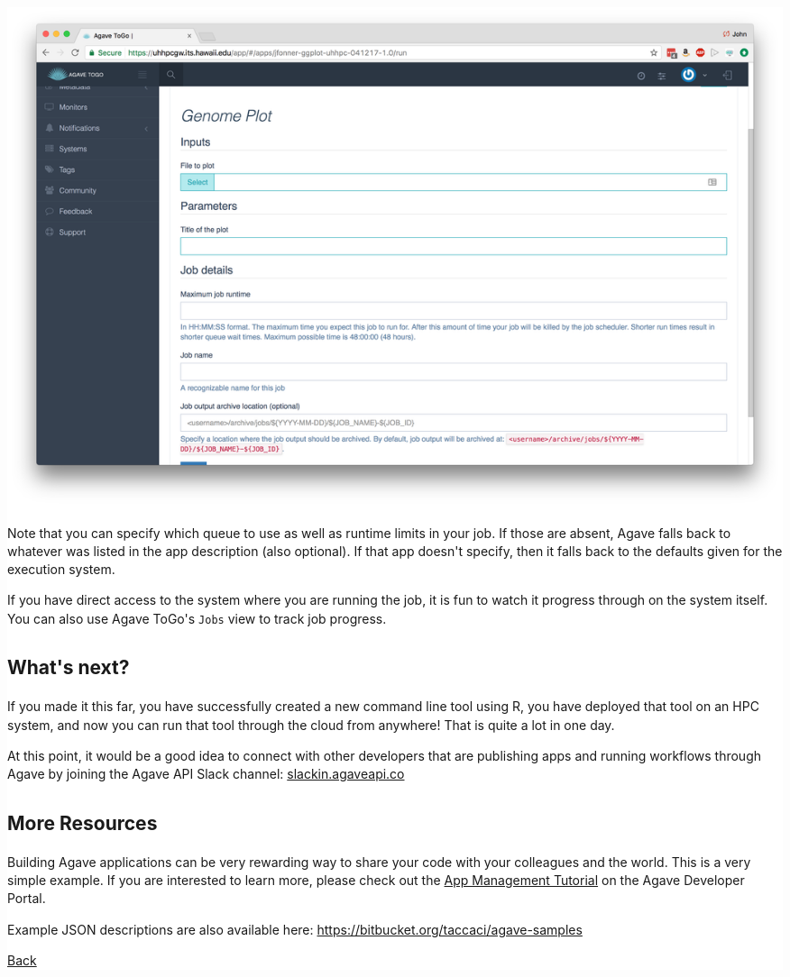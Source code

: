 ![Agave ToGo Jobs](../img/agave-togo-job.png)

Note that you can specify which queue to use as well as runtime limits in your job.  If those are absent, Agave falls back to whatever was listed in the app description (also optional).  If that app doesn't specify, then it falls back to the defaults given for the execution system.

If you have direct access to the system where you are running the job, it is fun to watch it progress through on the system itself.  You can also use Agave ToGo's `Jobs` view to track job progress.

## What's next?

If you made it this far, you have successfully created a new command line tool using R, you have deployed that tool on an HPC system, and now you can run that tool through the cloud from anywhere!  That is quite a lot in one day.

At this point, it would be a good idea to connect with other developers that are publishing apps and running workflows through Agave by joining the Agave API Slack channel: [slackin.agaveapi.co](https://slackin.agaveapi.co)


## More Resources

Building Agave applications can be very rewarding way to share your code with your colleagues and the world. This is a very simple example. If you are interested to learn more, please check out the [App Management Tutorial](http://developer.agaveapi.co/#apps) on the Agave Developer Portal.

Example JSON descriptions are also available here: https://bitbucket.org/taccaci/agave-samples

[Back](index.md)

